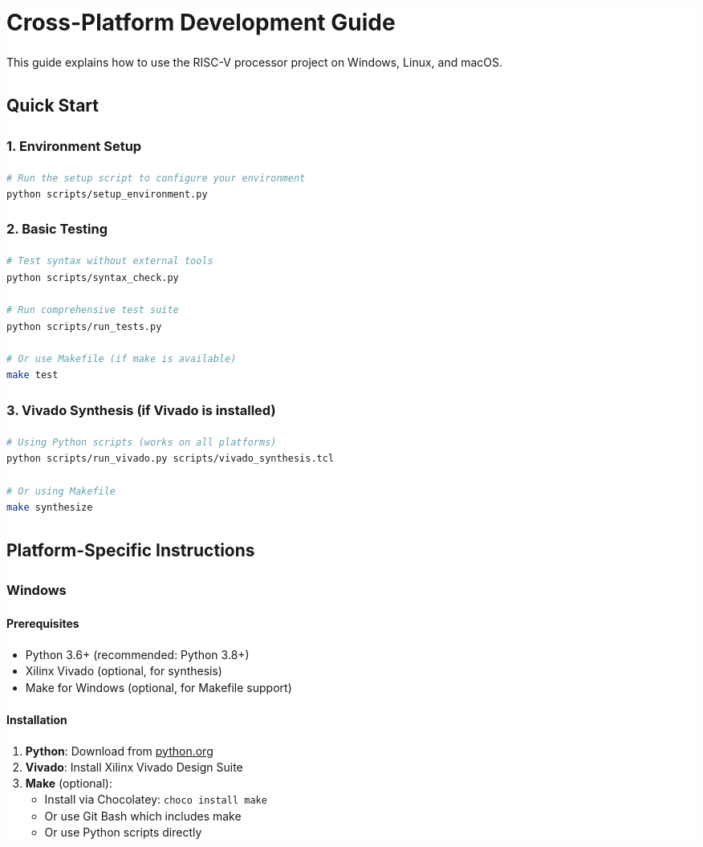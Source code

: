 # Cross-Platform Development Guide

This guide explains how to use the RISC-V processor project on Windows, Linux, and macOS.

## Quick Start

### 1. Environment Setup
```bash
# Run the setup script to configure your environment
python scripts/setup_environment.py
```

### 2. Basic Testing
```bash
# Test syntax without external tools
python scripts/syntax_check.py

# Run comprehensive test suite
python scripts/run_tests.py

# Or use Makefile (if make is available)
make test
```

### 3. Vivado Synthesis (if Vivado is installed)
```bash
# Using Python scripts (works on all platforms)
python scripts/run_vivado.py scripts/vivado_synthesis.tcl

# Or using Makefile
make synthesize
```

## Platform-Specific Instructions

### Windows

#### Prerequisites
- Python 3.6+ (recommended: Python 3.8+)
- Xilinx Vivado (optional, for synthesis)
- Make for Windows (optional, for Makefile support)

#### Installation
1. **Python**: Download from [python.org](https://python.org)
2. **Vivado**: Install Xilinx Vivado Design Suite
3. **Make** (optional): 
   - Install via Chocolatey: `choco install make`
   - Or use Git Bash which includes make
   - Or use Python scripts directly

